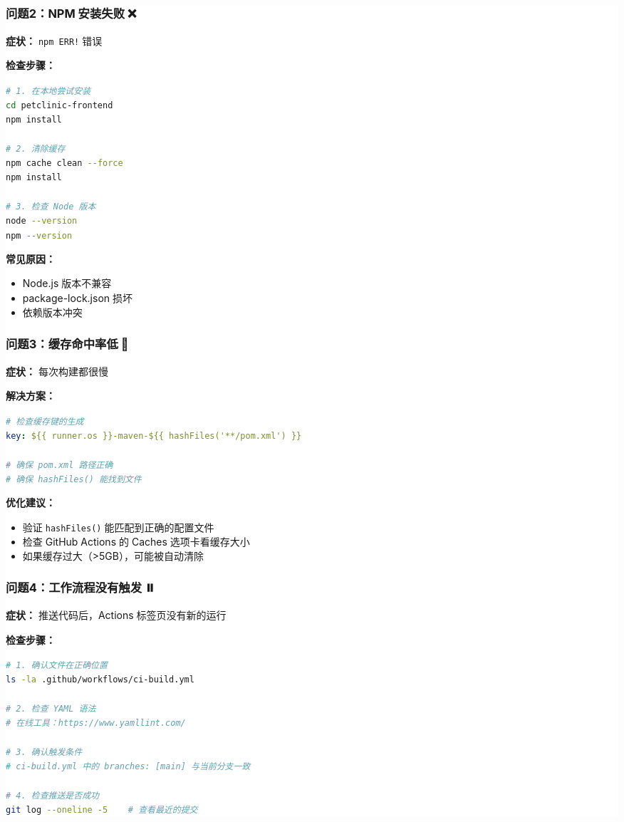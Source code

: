 ### 问题2：NPM 安装失败 ❌

**症状：** `npm ERR!` 错误

**检查步骤：**
```bash
# 1. 在本地尝试安装
cd petclinic-frontend
npm install

# 2. 清除缓存
npm cache clean --force
npm install

# 3. 检查 Node 版本
node --version
npm --version
```

**常见原因：**
- Node.js 版本不兼容
- package-lock.json 损坏
- 依赖版本冲突

### 问题3：缓存命中率低 🔄

**症状：** 每次构建都很慢

**解决方案：**
```yaml
# 检查缓存键的生成
key: ${{ runner.os }}-maven-${{ hashFiles('**/pom.xml') }}

# 确保 pom.xml 路径正确
# 确保 hashFiles() 能找到文件
```

**优化建议：**
- 验证 `hashFiles()` 能匹配到正确的配置文件
- 检查 GitHub Actions 的 Caches 选项卡看缓存大小
- 如果缓存过大（>5GB），可能被自动清除

### 问题4：工作流程没有触发 ⏸️

**症状：** 推送代码后，Actions 标签页没有新的运行

**检查步骤：**
```bash
# 1. 确认文件在正确位置
ls -la .github/workflows/ci-build.yml

# 2. 检查 YAML 语法
# 在线工具：https://www.yamllint.com/

# 3. 确认触发条件
# ci-build.yml 中的 branches: [main] 与当前分支一致

# 4. 检查推送是否成功
git log --oneline -5    # 查看最近的提交
```
